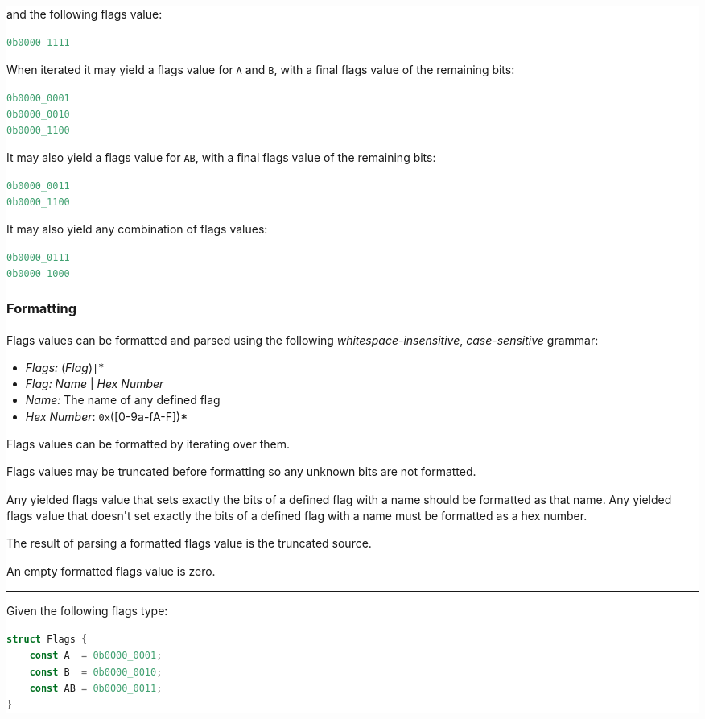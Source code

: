 and the following flags value:

```rust
0b0000_1111
```

When iterated it may yield a flags value for `A` and `B`, with a final flags value of the remaining bits:

```rust
0b0000_0001
0b0000_0010
0b0000_1100
```

It may also yield a flags value for `AB`, with a final flags value of the remaining bits:

```rust
0b0000_0011
0b0000_1100
```

It may also yield any combination of flags values:

```rust
0b0000_0111
0b0000_1000
```

### Formatting

Flags values can be formatted and parsed using the following *whitespace-insensitive*, *case-sensitive* grammar:

- _Flags:_ (_Flag_)`|`*
- _Flag:_ _Name_ | _Hex Number_
- _Name:_ The name of any defined flag
- _Hex Number_: `0x`([0-9a-fA-F])*

Flags values can be formatted by iterating over them.

Flags values may be truncated before formatting so any unknown bits are not formatted.

Any yielded flags value that sets exactly the bits of a defined flag with a name should be formatted as that name. Any yielded flags value that doesn't set exactly the bits of a defined flag with a name must be formatted as a hex number.

The result of parsing a formatted flags value is the truncated source.

An empty formatted flags value is zero.

----

Given the following flags type:

```rust
struct Flags {
    const A  = 0b0000_0001;
    const B  = 0b0000_0010;
    const AB = 0b0000_0011;
}
```
